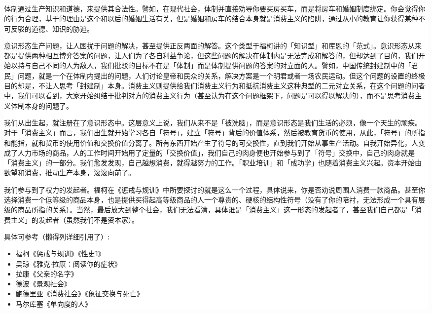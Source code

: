 体制通过生产知识和道德，来提供其合法性。譬如，在现代社会，体制并直接劝导你要买房买车，而是将房车和婚姻制度绑定。你会觉得你的行为合理，基于的理由是这个和以后的婚姻生活有关，但是婚姻和房车的结合本身就是消费主义的陷阱，通过从小的教育让你获得某种不可反驳的道德、知识的胁迫。

意识形态生产问题，让人困扰于问题的解决，甚至提供正反两面的解答。这个类型于福柯讲的「知识型」和库恩的「范式」。意识形态从来都是提供两种相互博弈答案的问题，让人们为了各自利益争论，但这些问题的解决在体制内是无法完成和解答的，但却达到了目的，我们开始以持与自己不同的人为敌人，我们批驳的目标不在是「体制」而是体制提供问题的答案的对立面的人。譬如，中国传统封建制中的「君民」问题，就是一个在体制内提出的问题，人们讨论皇帝和民众的关系，解决方案是一个明君或者一场农民运动。但这个问题的设置的终极目的却是，不让人思考「封建制」本身。消费主义则提供给我们消费主义行为和抵抗消费主义这种典型的二元对立关系，在这个问题的问者中，我们可以看到，大家开始纠结于批判对方的消费主义行为（甚至认为在这个问题框架下，问题是可以得以解决的），而不是思考消费主义体制本身的问题了。

我们从出生起，就注册在了意识形态中。这层意义上说，我们从来不是「被洗脑」，而是意识形态是我们生活的必须，像一个天生的顽疾。对于「消费主义」而言，我们出生就开始学习各自「符号」，建立「符号」背后的价值体系，然后被教育货币的使用，从此，「符号」的所指和能指，就和货币的使用价值和交换价值分离了。所有东西开始产生了符号的可交换性，直到我们开始从事生产活动。自我开始异化，人变成了人力市场的商品，人的工作时间开始用了定量的「交换价值」，我们自己的肉身便也开始参与到了「符号」交换中，自己的肉身就是「消费主义」的一部分。我们愈发发现，自己越想消费，就得越努力的工作。「职业培训」和「成功学」也随着消费主义兴起。资本开始由欲望和消费，推动生产本身，滚滚向前了。

我们参与到了权力的发起者。福柯在《惩戒与规训》中所要探讨的就是这么一个过程，具体说来，你是否劝说周围人消费一款商品。甚至你选择消费一个低等级的商品本身，也是提供买得起高等级商品的人一个尊贵的、硬核的结构性符号（没有了你的陪衬，无法形成一个具有层级的商品所指的关系）。当然，最后放大到整个社会，我们无法看清，具体谁是「消费主义」这一形态的发起者了，甚至我们自己都是「消费主义」的发起者（虽然我们不是资本家）。

具体可参考（懒得列详细引用了）:

- 福柯《惩戒与规训》《性史1》
- 吴琼《雅克·拉康：阅读你的症状》
- 拉康《父亲的名字》
- 德波《景观社会》
- 鲍德里亚《消费社会》《象征交换与死亡》
- 马尔库塞《单向度的人》